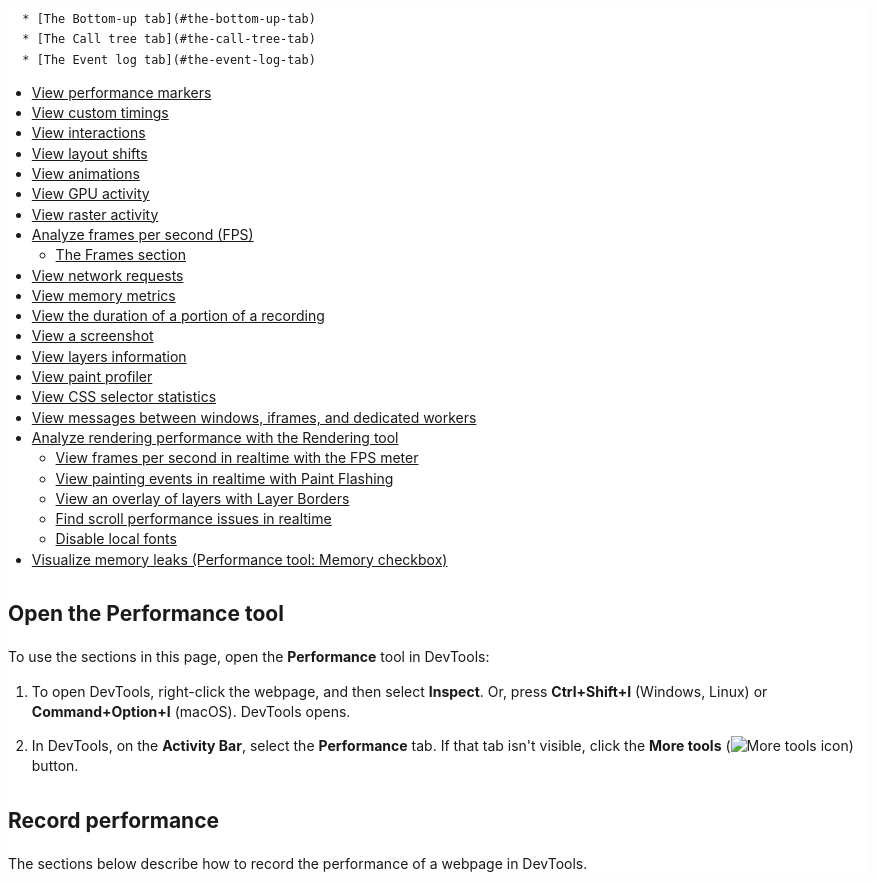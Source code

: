       * [The Bottom-up tab](#the-bottom-up-tab)
      * [The Call tree tab](#the-call-tree-tab)
      * [The Event log tab](#the-event-log-tab)
   * [View performance markers](#view-performance-markers)
   * [View custom timings](#view-custom-timings)
   * [View interactions](#view-interactions)
   * [View layout shifts](#view-layout-shifts)
   * [View animations](#view-animations)
   * [View GPU activity](#view-gpu-activity)
   * [View raster activity](#view-raster-activity)
   * [Analyze frames per second (FPS)](#analyze-frames-per-second-fps)
      * [The Frames section](#the-frames-section)
   * [View network requests](#view-network-requests)
   * [View memory metrics](#view-memory-metrics)
   * [View the duration of a portion of a recording](#view-the-duration-of-a-portion-of-a-recording)
   * [View a screenshot](#view-a-screenshot)
   * [View layers information](#view-layers-information)
   * [View paint profiler](#view-paint-profiler)
   * [View CSS selector statistics](#view-css-selector-statistics)
   * [View messages between windows, iframes, and dedicated workers](#view-messages-between-windows-iframes-and-dedicated-workers)
* [Analyze rendering performance with the Rendering tool](#analyze-rendering-performance-with-the-rendering-tool)
   * [View frames per second in realtime with the FPS meter](#view-frames-per-second-in-realtime-with-the-fps-meter)
   * [View painting events in realtime with Paint Flashing](#view-painting-events-in-realtime-with-paint-flashing)
   * [View an overlay of layers with Layer Borders](#view-an-overlay-of-layers-with-layer-borders)
   * [Find scroll performance issues in realtime](#find-scroll-performance-issues-in-realtime)
   * [Disable local fonts](#disable-local-fonts)
* [Visualize memory leaks (Performance tool: Memory checkbox)](#visualize-memory-leaks-performance-tool-memory-checkbox)



## Open the Performance tool




To use the sections in this page, open the **Performance** tool in DevTools:

1. To open DevTools, right-click the webpage, and then select **Inspect**.  Or, press **Ctrl+Shift+I** (Windows, Linux) or **Command+Option+I** (macOS). DevTools opens.

1. In DevTools, on the **Activity Bar**, select the **Performance** tab.  If that tab isn't visible, click the **More tools** (![More tools icon](./reference-images/more-tools-icon.png)) button.



## Record performance

The sections below describe how to record the performance of a webpage in DevTools.


